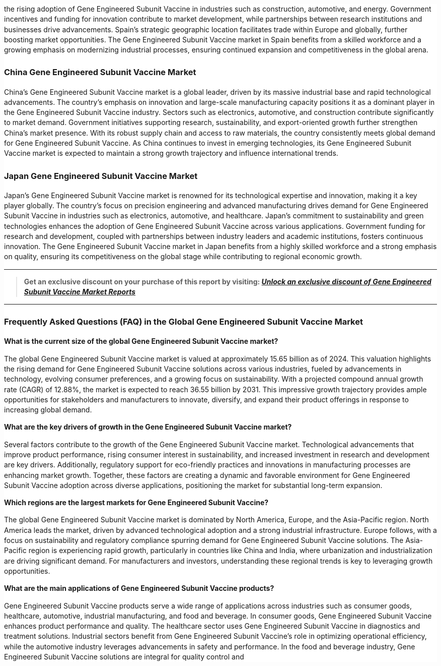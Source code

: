 the rising adoption of Gene Engineered Subunit Vaccine in industries such as construction, automotive, and energy. Government incentives and funding for innovation contribute to market development, while partnerships between research institutions and businesses drive advancements. Spain&rsquo;s strategic geographic location facilitates trade within Europe and globally, further boosting market opportunities. The Gene Engineered Subunit Vaccine market in Spain benefits from a skilled workforce and a growing emphasis on modernizing industrial processes, ensuring continued expansion and competitiveness in the global arena.</p><h3>China Gene Engineered Subunit Vaccine Market</h3><p>China&rsquo;s Gene Engineered Subunit Vaccine market is a global leader, driven by its massive industrial base and rapid technological advancements. The country&rsquo;s emphasis on innovation and large-scale manufacturing capacity positions it as a dominant player in the Gene Engineered Subunit Vaccine industry. Sectors such as electronics, automotive, and construction contribute significantly to market demand. Government initiatives supporting research, sustainability, and export-oriented growth further strengthen China&rsquo;s market presence. With its robust supply chain and access to raw materials, the country consistently meets global demand for Gene Engineered Subunit Vaccine. As China continues to invest in emerging technologies, its Gene Engineered Subunit Vaccine market is expected to maintain a strong growth trajectory and influence international trends.</p><h3>Japan Gene Engineered Subunit Vaccine Market</h3><p>Japan&rsquo;s Gene Engineered Subunit Vaccine market is renowned for its technological expertise and innovation, making it a key player globally. The country&rsquo;s focus on precision engineering and advanced manufacturing drives demand for Gene Engineered Subunit Vaccine in industries such as electronics, automotive, and healthcare. Japan&rsquo;s commitment to sustainability and green technologies enhances the adoption of Gene Engineered Subunit Vaccine across various applications. Government funding for research and development, coupled with partnerships between industry leaders and academic institutions, fosters continuous innovation. The Gene Engineered Subunit Vaccine market in Japan benefits from a highly skilled workforce and a strong emphasis on quality, ensuring its competitiveness on the global stage while contributing to regional economic growth.</p><hr /><blockquote><p><strong>Get an exclusive discount on your purchase of this report by visiting: <em><a href="://marketresearchpulse.com/ask-for-discount/136474?utm_source=Github&amp;utm_medium=0112">Unlock an exclusive discount of Gene Engineered Subunit Vaccine Market Reports</a></em>&nbsp;</strong></p></blockquote><hr /><h3>Frequently Asked Questions (FAQ) in the Global Gene Engineered Subunit Vaccine Market</h3><p><strong>What is the current size of the global Gene Engineered Subunit Vaccine market?</strong></p><p>The global Gene Engineered Subunit Vaccine market is valued at approximately 15.65 billion as of 2024. This valuation highlights the rising demand for Gene Engineered Subunit Vaccine solutions across various industries, fueled by advancements in technology, evolving consumer preferences, and a growing focus on sustainability. With a projected compound annual growth rate (CAGR) of 12.88%, the market is expected to reach 36.55 billion by 2031. This impressive growth trajectory provides ample opportunities for stakeholders and manufacturers to innovate, diversify, and expand their product offerings in response to increasing global demand.</p><p><strong>What are the key drivers of growth in the Gene Engineered Subunit Vaccine market?</strong></p><p>Several factors contribute to the growth of the Gene Engineered Subunit Vaccine market. Technological advancements that improve product performance, rising consumer interest in sustainability, and increased investment in research and development are key drivers. Additionally, regulatory support for eco-friendly practices and innovations in manufacturing processes are enhancing market growth. Together, these factors are creating a dynamic and favorable environment for Gene Engineered Subunit Vaccine adoption across diverse applications, positioning the market for substantial long-term expansion.</p><p><strong>Which regions are the largest markets for Gene Engineered Subunit Vaccine?</strong></p><p>The global Gene Engineered Subunit Vaccine market is dominated by North America, Europe, and the Asia-Pacific region. North America leads the market, driven by advanced technological adoption and a strong industrial infrastructure. Europe follows, with a focus on sustainability and regulatory compliance spurring demand for Gene Engineered Subunit Vaccine solutions. The Asia-Pacific region is experiencing rapid growth, particularly in countries like China and India, where urbanization and industrialization are driving significant demand. For manufacturers and investors, understanding these regional trends is key to leveraging growth opportunities.</p><p><strong>What are the main applications of Gene Engineered Subunit Vaccine products?</strong></p><p>Gene Engineered Subunit Vaccine products serve a wide range of applications across industries such as consumer goods, healthcare, automotive, industrial manufacturing, and food and beverage. In consumer goods, Gene Engineered Subunit Vaccine enhances product performance and quality. The healthcare sector uses Gene Engineered Subunit Vaccine in diagnostics and treatment solutions. Industrial sectors benefit from Gene Engineered Subunit Vaccine&rsquo;s role in optimizing operational efficiency, while the automotive industry leverages advancements in safety and performance. In the food and beverage industry, Gene Engineered Subunit Vaccine solutions are integral for quality control and